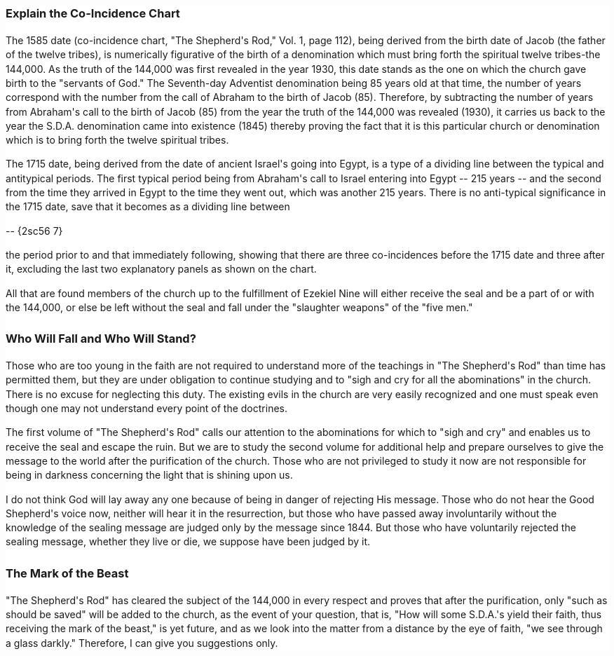 ### Explain the Co-Incidence Chart

The 1585 date (co-incidence chart, "The Shepherd's Rod," Vol. 1, page 112), being derived from the birth date of Jacob (the father of the twelve tribes), is numerically figurative of the birth of a denomination which must bring forth the spiritual twelve tribes-the 144,000. As the truth of the 144,000 was first revealed in the year 1930, this date stands as the one on which the church gave birth to the "servants of God." The Seventh-day Adventist denomination being 85 years old at that time, the number of years correspond with the number from the call of Abraham to the birth of Jacob (85). Therefore, by subtracting the number of years from Abraham's call to the birth of Jacob (85) from the year the truth of the 144,000 was revealed (1930), it carries us back to the year the S.D.A. denomination came into existence (1845) thereby proving the fact that it is this particular church or denomination which is to bring forth the twelve spiritual tribes.

The 1715 date, being derived from the date of ancient Israel's going into Egypt, is a type of a dividing line between the typical and antitypical periods. The first typical period being from Abraham's call to Israel entering into Egypt -- 215 years -- and the second from the time they arrived in Egypt to the time they went out, which was another 215 years. There is no anti-typical significance in the 1715 date, save that it becomes as a dividing line between

 -- {2sc56 7}   
  
  the period prior to and that immediately following, showing that there are three co-incidences before the 1715 date and three after it, excluding the last two explanatory panels as shown on the chart.

All that are found members of the church up to the fulfillment of Ezekiel Nine will either receive the seal and be a part of or with the 144,000, or else be left without the seal and fall under the "slaughter weapons" of the "five men."

### Who Will Fall and Who Will Stand?

Those who are too young in the faith are not required to understand more of the teachings in "The Shepherd's Rod" than time has permitted them, but they are under obligation to continue studying and to "sigh and cry for all the abominations" in the church. There is no excuse for neglecting this duty. The existing evils in the church are very easily recognized and one must speak even though one may not understand every point of the doctrines.

The first volume of "The Shepherd's Rod" calls our attention to the abominations for which to "sigh and cry" and enables us to receive the seal and escape the ruin. But we are to study the second volume for additional help and prepare ourselves to give the message to the world after the purification of the church. Those who are not privileged to study it now are not responsible for being in darkness concerning the light that is shining upon us.

I do not think God will lay away any one because of being in danger of rejecting His message. Those who do not hear the Good Shepherd's voice now, neither will hear it in the resurrection, but those who have passed away involuntarily without the knowledge of the sealing message are judged only by the message since 1844. But those who have voluntarily rejected the sealing message, whether they live or die, we suppose have been judged by it.

### The Mark of the Beast

"The Shepherd's Rod" has cleared the subject of the 144,000 in every respect and proves that after the purification, only "such as should be saved" will be added to the church, as the event of your question, that is, "How will some S.D.A.'s yield their faith, thus receiving the mark of the beast," is yet future, and as we look into the matter from a distance by the eye of faith, "we see through a glass darkly." Therefore, I can give you suggestions only.
